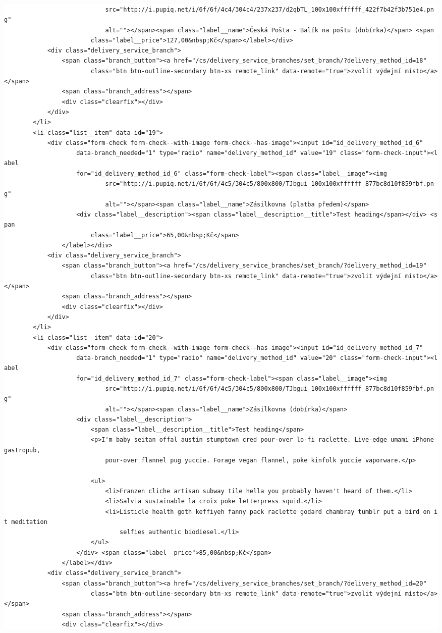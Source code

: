 								src="http://i.pupiq.net/i/6f/6f/4c4/304c4/237x237/d2qbTL_100x100xffffff_422f7b42f3b751e4.png"
								alt=""></span><span class="label__name">Česká Pošta - Balík na poštu (dobírka)</span> <span
							class="label__price">127,00&nbsp;Kč</span></label></div>
				<div class="delivery_service_branch">
					<span class="branch_button"><a href="/cs/delivery_service_branches/set_branch/?delivery_method_id=18"
							class="btn btn-outline-secondary btn-xs remote_link" data-remote="true">zvolit výdejní místo</a></span>
					<span class="branch_address"></span>
					<div class="clearfix"></div>
				</div>
			</li>
			<li class="list__item" data-id="19">
				<div class="form-check form-check--with-image form-check--has-image"><input id="id_delivery_method_id_6"
						data-branch_needed="1" type="radio" name="delivery_method_id" value="19" class="form-check-input"><label
						for="id_delivery_method_id_6" class="form-check-label"><span class="label__image"><img
								src="http://i.pupiq.net/i/6f/6f/4c5/304c5/800x800/TJbgui_100x100xffffff_877bc8d10f859fbf.png"
								alt=""></span><span class="label__name">Zásilkovna (platba předem)</span>
						<div class="label__description"><span class="label__description__title">Test heading</span></div> <span
							class="label__price">65,00&nbsp;Kč</span>
					</label></div>
				<div class="delivery_service_branch">
					<span class="branch_button"><a href="/cs/delivery_service_branches/set_branch/?delivery_method_id=19"
							class="btn btn-outline-secondary btn-xs remote_link" data-remote="true">zvolit výdejní místo</a></span>
					<span class="branch_address"></span>
					<div class="clearfix"></div>
				</div>
			</li>
			<li class="list__item" data-id="20">
				<div class="form-check form-check--with-image form-check--has-image"><input id="id_delivery_method_id_7"
						data-branch_needed="1" type="radio" name="delivery_method_id" value="20" class="form-check-input"><label
						for="id_delivery_method_id_7" class="form-check-label"><span class="label__image"><img
								src="http://i.pupiq.net/i/6f/6f/4c5/304c5/800x800/TJbgui_100x100xffffff_877bc8d10f859fbf.png"
								alt=""></span><span class="label__name">Zásilkovna (dobírka)</span>
						<div class="label__description">
							<span class="label__description__title">Test heading</span>
							<p>I'm baby seitan offal austin stumptown cred pour-over lo-fi raclette. Live-edge umami iPhone gastropub,
								pour-over flannel pug yuccie. Forage vegan flannel, poke kinfolk yuccie vaporware.</p>

							<ul>
								<li>Franzen cliche artisan subway tile hella you probably haven't heard of them.</li>
								<li>Salvia sustainable la croix poke letterpress squid.</li>
								<li>Listicle health goth keffiyeh fanny pack raclette godard chambray tumblr put a bird on it meditation
									selfies authentic biodiesel.</li>
							</ul>
						</div> <span class="label__price">85,00&nbsp;Kč</span>
					</label></div>
				<div class="delivery_service_branch">
					<span class="branch_button"><a href="/cs/delivery_service_branches/set_branch/?delivery_method_id=20"
							class="btn btn-outline-secondary btn-xs remote_link" data-remote="true">zvolit výdejní místo</a></span>
					<span class="branch_address"></span>
					<div class="clearfix"></div>